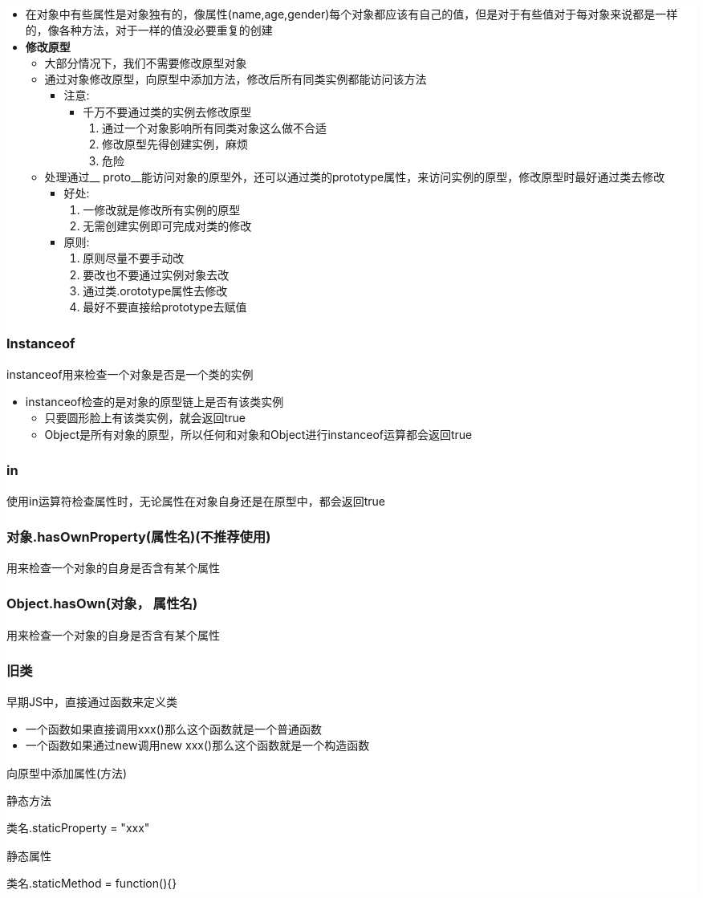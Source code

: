   - 在对象中有些属性是对象独有的，像属性(name,age,gender)每个对象都应该有自己的值，但是对于有些值对于每对象来说都是一样的，像各种方法，对于一样的值没必要重复的创建
  - **修改原型**
    - 大部分情况下，我们不需要修改原型对象
    - 通过对象修改原型，向原型中添加方法，修改后所有同类实例都能访问该方法
      - 注意:
        - 千万不要通过类的实例去修改原型
          1. 通过一个对象影响所有同类对象这么做不合适
          2. 修改原型先得创建实例，麻烦
          3. 危险
    - 处理通过__ proto__能访问对象的原型外，还可以通过类的prototype属性，来访问实例的原型，修改原型时最好通过类去修改
      - 好处:
        1. 一修改就是修改所有实例的原型
        2. 无需创建实例即可完成对类的修改
      - 原则:
        1. 原则尽量不要手动改
        2. 要改也不要通过实例对象去改
        3. 通过类.orototype属性去修改
        4. 最好不要直接给prototype去赋值

### Instanceof

instanceof用来检查一个对象是否是一个类的实例

- instanceof检查的是对象的原型链上是否有该类实例
  - 只要圆形脸上有该类实例，就会返回true
  - Object是所有对象的原型，所以任何和对象和Object进行instanceof运算都会返回true

### in

使用in运算符检查属性时，无论属性在对象自身还是在原型中，都会返回true

### 对象.hasOwnProperty(属性名)(不推荐使用)

用来检查一个对象的自身是否含有某个属性

### Object.hasOwn(对象， 属性名)

用来检查一个对象的自身是否含有某个属性

### 旧类

早期JS中，直接通过函数来定义类

- 一个函数如果直接调用xxx()那么这个函数就是一个普通函数
- 一个函数如果通过new调用new xxx()那么这个函数就是一个构造函数

向原型中添加属性(方法)

静态方法

类名.staticProperty = "xxx"

静态属性

类名.staticMethod = function(){}
